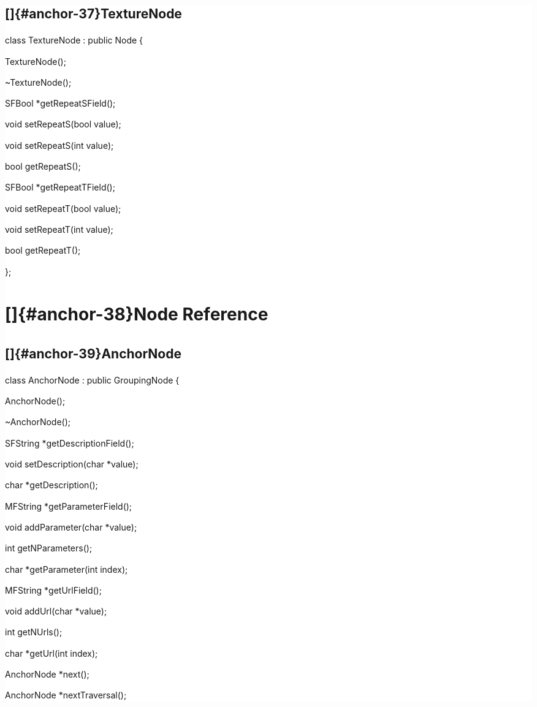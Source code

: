 ## []{#anchor-37}TextureNode

class TextureNode : public Node {

TextureNode();

\~TextureNode();

SFBool \*getRepeatSField();

void setRepeatS(bool value);

void setRepeatS(int value);

bool getRepeatS();

SFBool \*getRepeatTField();

void setRepeatT(bool value);

void setRepeatT(int value);

bool getRepeatT();

};

# []{#anchor-38}Node Reference

## []{#anchor-39}AnchorNode

class AnchorNode : public GroupingNode {

AnchorNode();

\~AnchorNode();

SFString \*getDescriptionField();

void setDescription(char \*value);

char \*getDescription();

MFString \*getParameterField();

void addParameter(char \*value);

int getNParameters();

char \*getParameter(int index);

MFString \*getUrlField();

void addUrl(char \*value);

int getNUrls();

char \*getUrl(int index);

AnchorNode \*next();

AnchorNode \*nextTraversal();
